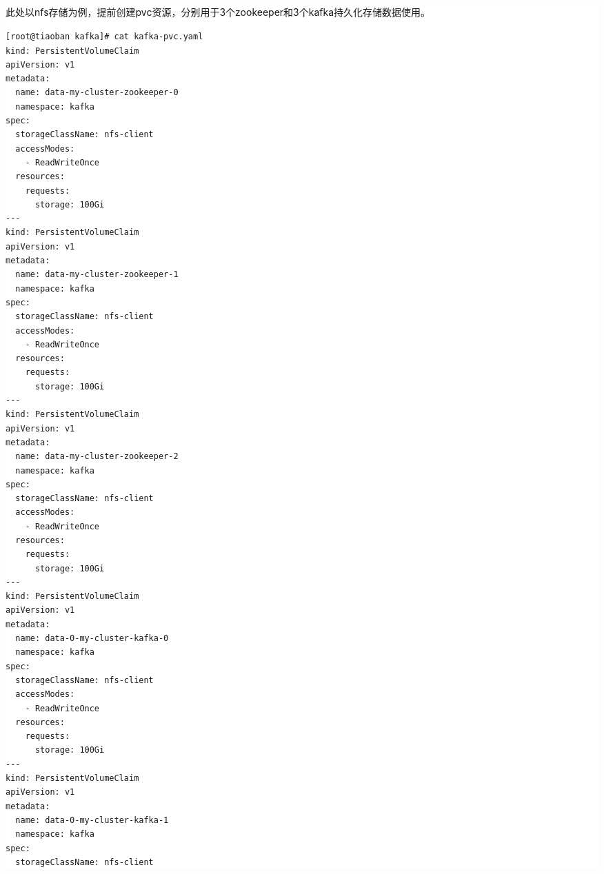 <font style="background-color:rgba(255, 255, 255, 0);">此处以nfs存储为例，提前创建pvc资源，分别用于3个zookeeper和3个kafka持久化存储数据使用。</font>

```plain
[root@tiaoban kafka]# cat kafka-pvc.yaml
kind: PersistentVolumeClaim
apiVersion: v1
metadata:
  name: data-my-cluster-zookeeper-0
  namespace: kafka
spec:
  storageClassName: nfs-client
  accessModes:
    - ReadWriteOnce
  resources:
    requests:
      storage: 100Gi
---
kind: PersistentVolumeClaim
apiVersion: v1
metadata:
  name: data-my-cluster-zookeeper-1
  namespace: kafka
spec:
  storageClassName: nfs-client
  accessModes:
    - ReadWriteOnce
  resources:
    requests:
      storage: 100Gi
---
kind: PersistentVolumeClaim
apiVersion: v1
metadata:
  name: data-my-cluster-zookeeper-2
  namespace: kafka
spec:
  storageClassName: nfs-client
  accessModes:
    - ReadWriteOnce
  resources:
    requests:
      storage: 100Gi
---
kind: PersistentVolumeClaim
apiVersion: v1
metadata:
  name: data-0-my-cluster-kafka-0
  namespace: kafka
spec:
  storageClassName: nfs-client
  accessModes:
    - ReadWriteOnce
  resources:
    requests:
      storage: 100Gi
---
kind: PersistentVolumeClaim
apiVersion: v1
metadata:
  name: data-0-my-cluster-kafka-1
  namespace: kafka
spec:
  storageClassName: nfs-client
```